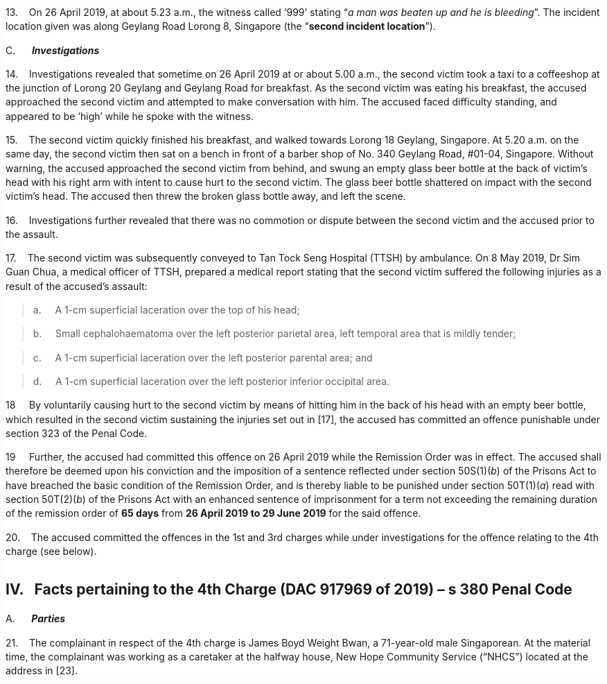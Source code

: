 13.    On 26 April 2019, at about 5.23 a.m., the witness called ‘999’ stating “_a man was beaten up and he is bleeding_”. The incident location given was along Geylang Road Lorong 8, Singapore (the “**second incident location**”).

C.      **_Investigations_**

14.    Investigations revealed that sometime on 26 April 2019 at or about 5.00 a.m., the second victim took a taxi to a coffeeshop at the junction of Lorong 20 Geylang and Geylang Road for breakfast. As the second victim was eating his breakfast, the accused approached the second victim and attempted to make conversation with him. The accused faced difficulty standing, and appeared to be ‘high’ while he spoke with the witness.

15.    The second victim quickly finished his breakfast, and walked towards Lorong 18 Geylang, Singapore. At 5.20 a.m. on the same day, the second victim then sat on a bench in front of a barber shop of No. 340 Geylang Road, #01-04, Singapore. Without warning, the accused approached the second victim from behind, and swung an empty glass beer bottle at the back of victim’s head with his right arm with intent to cause hurt to the second victim. The glass beer bottle shattered on impact with the second victim’s head. The accused then threw the broken glass bottle away, and left the scene.

16.    Investigations further revealed that there was no commotion or dispute between the second victim and the accused prior to the assault.

17.    The second victim was subsequently conveyed to Tan Tock Seng Hospital (TTSH) by ambulance. On 8 May 2019, Dr Sim Guan Chua, a medical officer of TTSH, prepared a medical report stating that the second victim suffered the following injuries as a result of the accused’s assault:

> a.     A 1-cm superficial laceration over the top of his head;

> b.     Small cephalohaematoma over the left posterior parietal area, left temporal area that is mildly tender;

> c.     A 1-cm superficial laceration over the left posterior parental area; and

> d.     A 1-cm superficial laceration over the left posterior inferior occipital area.

18     By voluntarily causing hurt to the second victim by means of hitting him in the back of his head with an empty beer bottle, which resulted in the second victim sustaining the injuries set out in \[17\], the accused has committed an offence punishable under section 323 of the Penal Code.

19     Further, the accused had committed this offence on 26 April 2019 while the Remission Order was in effect. The accused shall therefore be deemed upon his conviction and the imposition of a sentence reflected under section 50S(1)(_b_) of the Prisons Act to have breached the basic condition of the Remission Order, and is thereby liable to be punished under section 50T(1)(_a_) read with section 50T(2)(_b_) of the Prisons Act with an enhanced sentence of imprisonment for a term not exceeding the remaining duration of the remission order of **65 days** from **26 April 2019 to 29 June 2019** for the said offence.

20.    The accused committed the offences in the 1st and 3rd charges while under investigations for the offence relating to the 4th charge (see below).

## IV.   Facts pertaining to the 4th Charge (DAC 917969 of 2019) – s 380 Penal Code

A.      **_Parties_**

21.    The complainant in respect of the 4th charge is James Boyd Weight Bwan, a 71-year-old male Singaporean. At the material time, the complainant was working as a caretaker at the halfway house, New Hope Community Service (“NHCS”) located at the address in \[23\].


[^1]: For a historical overview of Corrective Training, see Chan Wing Cheong, _Preventive Detention and Corrective Training for Habitual Offenders in Singapore_, 8 Sing. Ac. L.J. 157 at 165-167.
[^2]: See also _Public Prosecutor v Ong Say Kiat_ <span class="citation">\[2017\] 5 SLR 946</span> at \[10\]-\[18\]. Mohamed Faizal and Lee Jwee Nguan, _Criminal Procedure, Evidence and Sentencing_ <span class="citation">(2016) 17 SAL Ann Rev 382</span> at \[14.96\].
[^3]: Section 304(1) of the CPC reads: “(1) Where a person of the age of 18 years or above – (a) is convicted before the High Court or a District Court of an offence punishable with imprisonment for 2 years or more, and has been convicted in Singapore or elsewhere at least twice since he reached the age of 16 years for offences punishable with such a sentence; or(b) is convicted at one trial before the High Court or a District Court of 3 or more distinct offences punishable with imprisonment for 2 years or more, and has been convicted and sentenced in Singapore or elsewhere to imprisonment for at least one month since he reached the age of 16 years for an offence punishable with imprisonment for 2 years or more,then, if the court is satisfied that it is expedient with a view to his reformation and the prevention of crime that he should receive training of a corrective character for a substantial period of time, followed by a period of supervision if released before the expiration of his sentence, the court, unless it has special reasons for not doing so, shall sentence him to corrective training for a period of 5 to 14 years in lieu of any sentence of imprisonment, or any sentence of imprisonment and fine.”
[^4]: The Court of Appeal in _Public Prosecutor v Kwong Kok Hing_ <span class="citation">\[2008\] 2 SLR(R) 684</span> at \[44\], _Public Prosecutor v Hue An Li_ <span class="citation">\[2014\] 4 SLR 661</span> at \[58\], _Public Prosecutor v GS Engineering & Construction Corp_ <span class="citation">\[2016\] SGHC 276</span> at \[53\], and _GBR v Public Prosecutor_ <span class="citation">\[2017\] SGHC 296</span> at \[31\]. Finally, see Benny Tan, in _Assessing the Effectiveness of Sentencing Guideline Judgments in Singapore Issued Post-March 2013 and A Guide to Constructing Frameworks_, <span class="citation">(2018) 30 SAcLJ 1004</span> at \[46\] which states that “it may be useful to underscore that the _true_ full range of punishment prescribed for most offences in fact includes at the higher end corrective training and preventive detention and, perhaps more crucially, at the lower end of severity punishments such as community sentences”.
[^5]: _Poh Boon Kiat v Public Prosecutor_ <span class="citation">\[2014\] SGHC 186</span> at \[60\]. See also CJ Sundaresh Menon, _Judicial Modesty: A Value that Informs One’s Judicial Philosophy_, Singapore Judicial College Lecture Series (13 March 2018) at \[50\]-\[54\].
[^6]: _Tan Kay Beng v Public Prosecutor_ <span class="citation">\[2006\] 4 SLR(R) 10</span> at \[14\]-\[16\]. _Public Prosecutor v Low Ji Qing_ <span class="citation">\[2019\] SGHC 174</span> at \[56\]. See also _Sim Yeow Kee v Public Prosecutor and another appeal_ <span class="citation">\[2016\] 5 SLR 936</span> at \[99(a)\].
[^7]: _Tan Kay Beng v Public Prosecutor_ <span class="citation">\[2006\] 4 SLR(R) 10</span> at \[34\].
[^8]: _Public Prosecutor v Low Ji Qing_ <span class="citation">\[2019\] SGHC 174</span> at \[66\]. The court must inquire into factors such as changes in the pattern of offending behaviour, changes in the offender’s circumstances, and efforts made at reform in order to determine whether further escalation is warranted. Any such decision must also be premised on the court being satisfied that the offender can be deterred by imposing a graver punishment.
[^9]: _Public Prosecutor v Low Ji Qing_ <span class="citation">\[2019\] SGHC 174</span> at \[74\].
[^10]: _Public Prosecutor v Low Ji Qing_ <span class="citation">\[2019\] SGHC 174</span> at \[76\].
[^11]: _Public Prosecutor v Low Ji Qing_ <span class="citation">\[2019\] SGHC 174</span> at \[81\].
[^12]: NE, 6 April 2020, 22/27-23/12.
[^13]: Defence’s Mitigation Plea at \[12\].
[^14]: Defence’s Mitigation Plea at \[13\].
[^15]: Prosecution’s Address on Sentence dated 30 March 2020 at \[37\].
[^16]: Prosecution’s Address on Sentence dated 30 March 2020 at \[38\].
[^17]: DAC-933844-2019.
[^18]: Prosecution’s Address on Sentence dated 30 March 2020 at \[38\].
[^19]: Prosecution’s Address on Sentence dated 30 March 2020 at \[38\].
[^20]: The Defence wanted only two of the custodial sentences (i.e. 917969-2019 and 933844-2019) to run consecutively. NE, 6 April 2020, 29/21-30/7.
[^21]: See also _Public Prosecutor v Koh Thiam Huat_ <span class="citation">\[2017\] SGHC 123</span> at \[41\], _Public Prosecutor v Aw Tai Hock_ <span class="citation">\[2017\] SGHC 240</span> at \[33\], _Public Prosecutor v Yeo Ek Boon Jeffrey_ <span class="citation">\[2017\] SGHC 306</span> at \[57\], and _Wong Meng Hang v SMC_ <span class="citation">\[2018\] SGHC 253</span> at \[30(a)\].
[^22]: Pages 31 and 32 and footnote 4.
[^23]: See _Public Prosecutor v Koh Thiam Huat_ <span class="citation">\[2017\] SGHC 123</span> at \[41\], _Public Prosecutor v Aw Tai Hock_ <span class="citation">\[2017\] SGHC 240</span> at \[35\], _Public Prosecutor v Yeo Ek Boon Jeffrey_ <span class="citation">\[2017\] SGHC 306</span> at \[57\], and _Wong Meng Hang v SMC_ <span class="citation">\[2018\] SGHC 253</span> at \[30(b)\]. See also Andrew Ashworth, _Sentencing and Criminal Justice_ (6th Edition, 2015, Cambridge University Press) at \[4.5\].
[^24]: See also the five-step sentencing framework in _Logachev Vladislav v Public Prosecutor_ <span class="citation">\[2018\] SGHC 12</span> at \[71\]-\[84\], which is broadly similar to the 2-step sentencing bands framework in _Ng Kean Meng Terence v Public Prosecutor_ <span class="citation">\[2017\] SGCA 37</span> at \[73(a), (c) and (d)\].
[^25]: Judge-made sentencing frameworks for a variety of statutory offences take the common form of a harm-culpability matrix which embeds in a fundamental way retributive thinking in the sentencing exercise: _Public Prosecutor v ASR_ <span class="citation">\[2019\] SGCA 16</span> at \[131\].
[^26]: The factors relating to harm and culpability often affect both considerations: _Low Song Chye v Public Prosecutor and another appeal_ <span class="citation">\[2019\] SGHC 140</span> at \[79\]. A sentencing court should be mindful not to double count the offence-specific factors in its sentencing assessment: _Ye Lin Myint v Public Prosecutor_ <span class="citation">\[2019\] SGHC 221</span> at \[58\].
[^27]: _Logachev Vladislav v Public Prosecutor_ <span class="citation">\[2018\] SGHC 12</span> at \[34\]. _Ng Kean Meng Terence v Public Prosecutor_ <span class="citation">\[2017\] SGCA 37</span> at \[39(b)\].
[^28]: The sentencing guidelines for the trafficking of diamorphine are found in _Vasentha d/o Joseph v Public Prosecutor_ <span class="citation">\[2015\] SGHC 197</span> at \[47\]. The High Court – in _Loo Pei Xiang Alan v Public Prosecutor_ <span class="citation">\[2015\] SGHC 217</span> at \[17\] and _Public Prosecutor v Tan Lye Heng_ <span class="citation">\[2017\] SGHC 146</span> at \[125\] – considered the conversion scale or exchange rate for drug trafficking between diamorphine and methamphetamine/ cannabis respectively. See also Lee Jwee Nguan and Mohamed Faizal, _Criminal Procedure, Evidence and Sentencing_ (2015) 16 Singapore Academy of Law Annual Review 396 at \[14.110\].
[^29]: See also the Court of Appeal decisions in _Pham Duyen Quyen v Public Prosecutor_ <span class="citation">\[2017\] SGCA 39</span> at \[56\], and _Suventher Shanmugam v Public Prosecutor_ <span class="citation">\[2017\] SGCA 25</span> at \[31\]. For completeness, see _Public Prosecutor v Nimalan Ananda Jothi_ <span class="citation">\[2018\] SGHC 97</span> at \[33\]-\[37\], and _Public Prosecutor v Adri Anton Kalangie_ <span class="citation">\[2017\] SGHC 217</span> (including CCA 34/2017).
[^30]: See Mohamed Faizal, Wong Woon Kwong and Sarah Shi, _Criminal Procedure, Evidence and Sentencing_ (2017) 18 Singapore Academy of Law Annual Review 415 at \[14.128\]-\[14.129\].
[^31]: “\[T\]here will be exceptional cases where the _harm_ caused by the offence can also be used to determine both the applicable category and where the particular case falls within the applicable presumptive sentencing range. One example of this would be where more than one death is caused, as in the present case”: _Public Prosecutor v Ganesan Sivasankar_ <span class="citation">\[2017\] SGHC 176</span> at \[56\].
[^32]: This case dealt with the offence of voluntarily causing hurt to a public servant (police officers and public servants who are performing duties akin to police duties at the material time) under s 332 of the Penal Code.
[^33]: The offender had caused a fatal accident by a rash act under s 304A(a) of the Penal Code.
[^34]: The two principal parameters which a sentencing court would generally have regard to in evaluating the seriousness of a crime are: (a) the harm caused by the offence, and (b) the offender’s culpability. _Lim Ying Luciana v Public Prosecutor and another appeal_ <span class="citation">\[2016\] 4 SLR 1220</span> at \[28\], _Public Prosecutor v Tan Thian Earn_ <span class="citation">\[2016\] 3 SLR 269</span> at \[19\], _Public Prosecutor v Koh Thiam Huat_ <span class="citation">\[2017\] SGHC 123</span> at \[41\], and _Public Prosecutor v Ganesan Sivasankar_ <span class="citation">\[2017\] SGHC 176</span> at \[33\] and \[53\]-\[56\]. See also Public Prosecutor v Law Aik Meng <span class="citation">\[2007\] 2 SLR(R) 814</span> at \[33\].
[^35]: _See_ Lee Shing Chan v Public Prosecutor and another appeal _<span class="citation">\[2020\] SGHC 41</span> at \[35\]-\[37\]. See also_ Lim Teck Kim v Public Prosecutor _<span class="citation">\[2019\] SGHC 99</span> at \[29\]-\[46\], and_ Sim Kang Wei v Public Prosecutor _<span class="citation">\[2019\] SGHC 129</span> at \[29\]-\[44\]._
[^36]: For outrage of modesty under s 354(1) of the Penal Code, see _Kunasekaran s/o Kalimuthu Somasundara v Public Prosecutor_ <span class="citation">\[2018\] SGHC 9</span> at \[47\]-\[49\], _Public Prosecutor v Tan Meng Soon Bernard_ <span class="citation">\[2018\] SGHC 134</span> at \[24\]-\[32\], _GCO v Public Prosecutor_ <span class="citation">\[2019\] SGHC 31</span> at \[47\], _Public Prosecutor v BVZ_ <span class="citation">\[2019\] SGHC 83</span> at \[70\]-\[74\], _Public Prosecutor v Mohd Taufik bin Abu Bakar_ <span class="citation">\[2019\] SGHC 90</span> at \[94\]-\[111\], _Public Prosecutor v Ridhaudin Ridhwan bin Bakri and others_ <span class="citation">\[2019\] SGHC 191</span> at \[88\]-\[99\], _Public Prosecutor v Wee Teong Boo_ <span class="citation">\[2019\] SGHC 198</span> at \[179\], and _Public Prosecutor v GCK_ <span class="citation">\[2020\] SGCA 2</span> at \[178\]-\[184\]. For aggravated outrage of modesty under s 354A of the Penal Code, see _Public Prosecutor v BDA_ <span class="citation">\[2018\] SGHC 72</span> at \[77\], and _Public Prosecutor v BSR_ <span class="citation">\[2019\] SGHC 64</span> at \[53\]-\[65\].
[^37]: _See_ Public Prosecutor v Tan Seo Whatt Albert and another appeal _<span class="citation">\[2019\] SGHC 156</span> at \[50\]-\[56\]._
[^38]: _See_ GCP v Public Prosecutor and another matter _<span class="citation">\[2019\] SGHC 153</span> at \[68\]-\[88\]._
[^39]: _See also_ Prakash s/o Manikam v Public Prosecutor _<span class="citation">\[2020\] SGHC 6</span> at \[14\]._ _For maid abuse under s 323 read with s 73(2) of the Penal Code, see_ Tay Wee Kiat and another v Public Prosecutor and another appeal _<span class="citation">\[2018\] SGHC 42</span> and_ Bong Sim Swan Suzanna v Public Prosecutor _<span class="citation">\[2020\] SGHC 15</span> at \[33\] and \[62\]. For s 324 of the Penal Code, see_ Ng Soon Kim v Public Prosecutor _<span class="citation">\[2019\] SGHC 247</span>._
[^40]: _See also_ Singapore Medical Council v Mohd Syamsul Alam bin Ismail _<span class="citation">\[2019\] SGHC 58</span> at \[14\]-\[22\]_, Singapore Medical Council v Dr Lim Lian Arn _\[2018\] SMCDT 9, and_ Singapore Medical Council v Dr Soo Shuenn Chiang _\[2018\] SMCDT 11 at \[17\]-\[32\]. For s 17(1) of the Medical Registration Act, see_ Neo Ah Luan v Public Prosecutor _<span class="citation">\[2018\] SGHC 188</span>.For completeness, for s 83(2) of the Legal Profession Act, see_ Law Society of Singapore v Ezekiel Peter Latimer _<span class="citation">\[2019\] SGHC 92</span> at \[48\]-\[74\]._
[^41]: See also _Muhammad Khalis bin Ramlee v Public Prosecutor_ <span class="citation">\[2018\] SGHC 116</span> at \[52\]-\[57\].
[^42]: For penile-oral penetration under s 376(1)(a) of the Penal Code, see _Public Prosecutor v BSR_ <span class="citation">\[2019\] SGHC 64</span> at \[10\]-\[20\], _Public Prosecutor v BVZ_ <span class="citation">\[2019\] SGHC 83</span> at \[49\]-\[62\], _BPH v Public Prosecutor and another appeal_ <span class="citation">\[2019\] SGCA 64</span>, and _Public Prosecutor v Isham bin Kayubi_ <span class="citation">\[2020\] SGHC 44</span>. For s 376(3) of the Penal Code, see _Yue Roger Jr v Public Prosecutor_ <span class="citation">\[2019\] SGCA 12</span>. For s 376(4)(b) of the Penal Code, see _Public Prosecutor v BRH_ <span class="citation">\[2020\] SGHC 14</span>.
[^43]: _Seng Hwee Kwang v Public Prosecutor_ (Oral Judgment, 15 February 2017, Magistrate’s Appeal No 9114/2016).
[^44]: See also _Mohd Akebal s/o Ghulam Jilani v Public Prosecutor_ <span class="citation">\[2019\] SGCA 81</span> at \[20(a)-(c)\].
[^45]: For sections 3 and 6 of the Prevention of Human Trafficking Act, see _Public Prosecutor v BSR_ <span class="citation">\[2019\] SGHC 64</span> at \[21\]-\[52\]. For completeness, see also _Ding Si Yang v Public Prosecutor_ <span class="citation">\[2015\] SGHC 8</span> (Sentencing Guideline Framework of Annex A at \[28\]).
[^46]: See also _Public Prosecutor v Raveen Balakrishnan_ <span class="citation">\[2018\] SGHC 148</span> at \[87\].
[^47]: _Sim Yeow Kee v Public Prosecutor_ <span class="citation">\[2016\] SGHC 209</span> at \[49\]. _Public Prosecutor v Ong Say Kiat_ <span class="citation">\[2017\] 5 SLR 946</span> at \[15\]-\[16\]. NE, 6 April 2020, 22/18-26.
[^48]: Defence’s Mitigation Plea at \[6\]-\[7\] and \[15\]. NE, 6 April 2020, 30/8-31/2.
[^49]: Prosecution’s Address on Sentence dated 30 March 2020 at \[46\].
[^50]: Prosecution’s Address on Sentence dated 30 March 2020 at \[46\].
[^51]: Prosecution’s Address on Sentence dated 30 March 2020 at \[46\].
[^52]: Prosecution’s Address on Sentence dated 30 March 2020 at \[46\].
[^53]: NE, 6 April 2020, 21/1-21.
[^54]: _Sim Yeow Kee v Public Prosecutor_ <span class="citation">\[2016\] SGHC 209</span> at \[100\].
[^55]: _Sim Yeow Kee v Public Prosecutor_ <span class="citation">\[2016\] SGHC 209</span> at \[17(d)\] and \[105\]-\[106\]. NE, 6 April 2020, 24/8-25/4.
[^56]: _Sim Yeow Kee v Public Prosecutor_ <span class="citation">\[2016\] SGHC 209</span> at \[105\].
[^57]: _Public Prosecutor v Ong Say Kiat_ <span class="citation">\[2017\] 5 SLR 946</span> at \[12\].
[^58]: NE, 6 April 2020, 31/11-33/14, and 36/19-32.
[^59]: Prosecution’s Address on Sentence dated 30 March 2020 at pages 24 to 27. I should point out that the Prosecution was mistaken that _Public Prosecutor v Nakarasan s/o K S Sivaraman_ <span class="citation">\[2016\] SGDC 88</span> was a post-_Sim Yeow Kee_ precedent. In fact, _Nakarasan s/o K S Sivaraman_ was decided before _Sim Yeow Kee_.
[^60]: For _Syed Mohsein bin Syed Hamid Al-Yahya v Public Prosecutor_ <span class="citation">\[2018\] SGDC 214</span> at \[13\], \[15\] and \[19\], the likely imprisonment sentence was 4 to 5 years (and at least 51 months).
[^61]: _Public Prosecutor v Mohammad Rizal Bin Mohamed Anwar_ <span class="citation">\[2017\] SGDC 112</span> at \[9\], endorsing the Prosecution’s submissions at \[11\]-\[18\] (i.e. at least 5 years’ imprisonment). _Public Prosecutor v Choo Zhiwei, Adrian_ <span class="citation">\[2018\] SGDC 221</span> at \[35\] (i.e. 60 - 66 months’ imprisonment). NE, 6 April 2020, 18/1-15.
[^62]: _Public Prosecutor v Mohammad Rizal Bin Mohamed Anwar_ <span class="citation">\[2017\] SGDC 112</span> at \[9\], endorsing the Prosecution’s submissions at \[19\]-\[23\]. _Public Prosecutor v Choo Zhiwei, Adrian_ <span class="citation">\[2018\] SGDC 221</span> at \[37\]. NE, 6 April 2020, 20/26-32.
[^63]: _Sim Yeow Kee v Public Prosecutor_ <span class="citation">\[2016\] SGHC 209</span> at \[112\].
[^64]: _Sim Yeow Kee v Public Prosecutor_ <span class="citation">\[2016\] SGHC 209</span> at \[112\].
[^65]: _Sim Yeow Kee v Public Prosecutor_ <span class="citation">\[2016\] SGHC 209</span> at \[113\]. NE, 6 April 2020, 19/9-27.
[^66]: _Sim Yeow Kee v Public Prosecutor_ <span class="citation">\[2016\] SGHC 209</span> at \[113\].
[^67]: _Sim Yeow Kee v Public Prosecutor_ <span class="citation">\[2016\] SGHC 209</span> at \[114\].
[^68]: _Sim Yeow Kee v Public Prosecutor_ <span class="citation">\[2016\] SGHC 209</span> at \[114\]. NE, 6 April 2020, 37/8-31.
[^69]: _Sim Yeow Kee v Public Prosecutor_ <span class="citation">\[2016\] SGHC 209</span> at \[17(b)(ii)\] and \[83\].
[^70]: _Sim Yeow Kee v Public Prosecutor_ <span class="citation">\[2016\] SGHC 209</span> at \[93\].
[^71]: Prosecution’s Address on Sentence dated 30 March 2020 at \[1\], \[47\]-\[56\] and \[58\]. NE, 6 April 2020, 6/8-11.
[^72]: Defence’s Mitigation Plea at \[2\]-\[3\].
[^73]: Defence’s Mitigation Plea at \[6\]-\[7\] and \[15\]. NE, 6 April 2020, 39/8-20. For completeness, see NE, 6 April 2020, 34/25-35/1 and 38/12-19.
[^74]: Defence’s Mitigation Plea at page 14.
[^75]: The Defence Counsel confirmed that his oral submissions superseded the Defence’s Mitigation Plea at \[32\]-\[33\]. NE, 6 April 2020, 28/3-29/20 and 42/14-28.
[^76]: Statement of Facts at \[6\]-\[9\].
[^77]: One spectacle box containing a pair of spectacles of unknown value, and one Quran of unknown value.
[^78]: Statement of Facts at \[27\]. NE, 6 April 2020, 33/17-19.
[^79]: Prosecution’s Address on Sentence dated 30 March 2020 at \[10\]. NE, 6 April 2020, 20/10-13.
[^80]: Statement of Facts at \[17\]. Dr Sim Guan Chua’s medical report (Tan Tock Seng Hospital) dated 8 May 2019.
[^81]: Statement of Facts at \[15\].
[^82]: Statement of Facts at \[16\].
[^83]: Statement of Facts at \[15\].
[^84]: Prosecution’s Address on Sentence dated 30 March 2020 at \[10\].
[^85]: Prosecution’s Address on Sentence dated 30 March 2020 at \[10\]. _Public Prosecutor v Andrew Koh Weiwen_ <span class="citation">\[2016\] SGHC 103</span> at \[32\].
[^86]: Prosecution’s Address on Sentence dated 30 March 2020 at \[33\].
[^87]: Statement of Facts at \[7\] and \[27\].
[^88]: _Angliss Singapore Pte Ltd v Public Prosecutor_ <span class="citation">\[2006\] 4 SLR(R) 653</span> at \[77\].
[^89]: Statement of Facts at \[8\] and \[30\].
[^90]: The Court of Appeal in _Public Prosecutor v UI_ <span class="citation">\[2008\] 4 SLR(R) 500</span> at \[38\]. See s 148(1) of the Criminal Procedure Code. See also see Jennifer Marie and Mohamed Faizal Mohamed Abdul Kadir, _The Criminal Procedure Code of Singapore: Annotations and Commentary_ (Academy Publishing, 2012) at \[07.180\]. For completeness, see the High Court’s oral judgment in _S Elamparithi v Public Prosecutor_ (MA 9238/2019) at \[13\]-\[21\].
[^91]: DAC 933842-2019, DAC 917970-2019 and DAC 906737-2020.
[^92]: DAC 933843-2019.
[^93]: Prosecution’s Address on Sentence dated 30 March 2020 at \[25(c)\]. _Public Prosecutor v UI_ <span class="citation">\[2008\] 4 SLR(R) 500</span> at \[38\].
[^94]: DAC 933843-2019.
[^95]: Prosecution’s Address on Sentence dated 30 March 2020 at \[25(a)\].
[^96]: DAC 917969-2019.
[^97]: Prosecution’s Address on Sentence dated 30 March 2020 at \[17\]. _Public Prosecutor v UI_ <span class="citation">\[2008\] 4 SLR(R) 500</span> at \[38\].
[^98]: Prosecution’s Address on Sentence dated 30 March 2020 at \[16\].
[^99]: Defence’s Mitigation Plea at \[24\].
[^100]: Defence’s Mitigation Plea at \[28\]-\[29\]. Prosecution’s Address on Sentence dated 30 March 2020 at \[30(c)\].
[^101]: DAC 911251-2015.
[^102]: MAC 913123-2017. NE, 6 April 2020, 44/7-16.
[^103]: NE, 6 April 2020, 14/20-15/9 and 42/14-28.
[^104]: A Notice of Discontinuance has been filed by the Prosecution.
[^105]: DAC 933844-2019.
[^106]: DAC 917969-2019.
[^107]: _K Saravanan Kuppusamy v Public Prosecutor_ <span class="citation">\[2016\] SGHC 166</span> at \[6\]-\[8\] and _Janardana Jayasankarr v Public Prosecutor_ <span class="citation">\[2016\] SGHC 161</span> at \[12\]. See also _Karthigeyan M Kailasam v Public Prosecutor_ <span class="citation">\[2016\] SGHC 193</span> at \[19\].
[^108]: See _Public Prosecutor v ASR_ <span class="citation">\[2019\] SGCA 16</span> at \[150\] where the Court of Appeal considered that the sentence sought by the Prosecution would have violated both limbs of the totality principle. See also Lee Jwee Nguan and Mohamed Faizal, _Criminal Procedure, Evidence and Sentencing_ (2014) 15 Singapore Academy of Law Annual Review at \[14.71\]-\[14.79\]. And see Chief Justice Sundaresh Menon, _Sentencing Conference 2014: Opening Address_ (Law Gazette, February 2015) at \[11\]-\[16\].
[^109]: _Haliffie bin Mamat v Public Prosecutor_ <span class="citation">\[2016\] 5 SLR 636</span> at \[79\].
[^110]: _Haliffie bin Mamat v Public Prosecutor_ <span class="citation">\[2016\] 5 SLR 636</span> at \[79\].
[^111]: See also _Ang Zhu Ci Joshua v Public Prosecutor_ <span class="citation">\[2016\] SGHC 143</span> at \[5\] and _Tan Yao Min v Public Prosecutor_ <span class="citation">\[2017\] SGHC 311</span> at \[45\].
[^112]: _Mohamed Shouffee Bin Adam v Public Prosecutor_ <span class="citation">\[2014\] SGHC 34</span> at \[58\].
[^113]: _AQW v Public Prosecutor_ <span class="citation">\[2015\] 4 SLR 150</span> at \[65\].
[^114]: _Mohamed Shouffee Bin Adam v Public Prosecutor_ <span class="citation">\[2014\] SGHC 34</span> at \[59\]. See also _Public Prosecutor v Mohamed Fadzli bin Abdul Rahim_ <span class="citation">\[2007\] SGHC 177</span> at \[56\], _AQW v Public Prosecutor_ <span class="citation">\[2015\] 4 SLR 150</span> at \[54\], _Public Prosecutor v BAB_ <span class="citation">\[2017\] 1 SLR 292</span> at \[66\], and _Ho Sheng Yu Garreth v Public Prosecutor_ <span class="citation">\[2012\] 2 SLR 375</span> at \[133\].
[^115]: It is acknowledged that the challenge of sentencing for multiple similar offences that constitute a single course of criminal conduct may, to some degree, have been ameliorated by s 124 of the Criminal Procedure Code (Cap 68, 2012 Rev Ed), which permits a single charge to be framed in respect of two or more incidents of the commission of the same offence which, having regard to their time, place and purpose, amount to a course of conduct: _Gan Chai Bee Anne v Public Prosecutor_ <span class="citation">\[2019\] SGHC 42</span> at \[23\].
[^116]: _Gan Chai Bee Anne v Public Prosecutor_ <span class="citation">\[2019\] SGHC 42</span> at \[20\].
[^117]: _Ho Sheng Yu Garreth v Public Prosecutor_ <span class="citation">\[2012\] 2 SLR 375</span> at \[133\]. See also _Public Prosecutor v Lim Choon Beng_ <span class="citation">\[2016\] SGHC 169</span> at \[76\].
[^118]: See also Kow Keng Siong, _Sentencing Principles in Singapore_ (Academy Publishing, Second Edition, 2019) at \[26.036\].
[^119]: For example, see ss 67(2) and 68(3) of the Road Traffic Act.
[^120]: NE, 6 April 2020, 27/29-30.